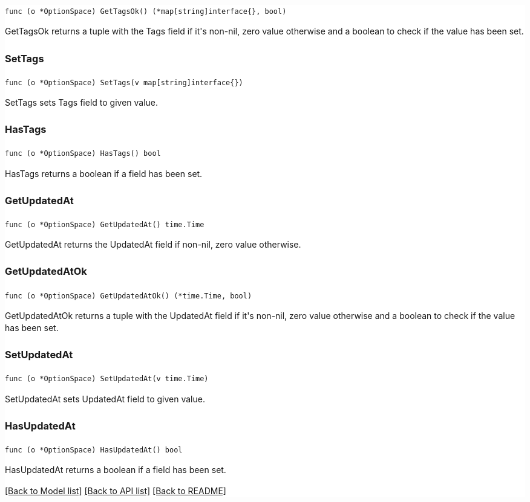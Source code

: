 `func (o *OptionSpace) GetTagsOk() (*map[string]interface{}, bool)`

GetTagsOk returns a tuple with the Tags field if it's non-nil, zero value otherwise
and a boolean to check if the value has been set.

### SetTags

`func (o *OptionSpace) SetTags(v map[string]interface{})`

SetTags sets Tags field to given value.

### HasTags

`func (o *OptionSpace) HasTags() bool`

HasTags returns a boolean if a field has been set.

### GetUpdatedAt

`func (o *OptionSpace) GetUpdatedAt() time.Time`

GetUpdatedAt returns the UpdatedAt field if non-nil, zero value otherwise.

### GetUpdatedAtOk

`func (o *OptionSpace) GetUpdatedAtOk() (*time.Time, bool)`

GetUpdatedAtOk returns a tuple with the UpdatedAt field if it's non-nil, zero value otherwise
and a boolean to check if the value has been set.

### SetUpdatedAt

`func (o *OptionSpace) SetUpdatedAt(v time.Time)`

SetUpdatedAt sets UpdatedAt field to given value.

### HasUpdatedAt

`func (o *OptionSpace) HasUpdatedAt() bool`

HasUpdatedAt returns a boolean if a field has been set.


[[Back to Model list]](../README.md#documentation-for-models) [[Back to API list]](../README.md#documentation-for-api-endpoints) [[Back to README]](../README.md)


